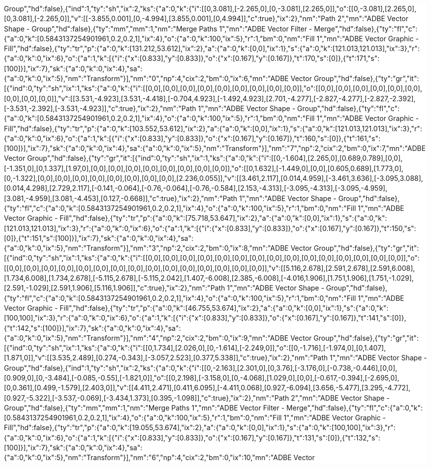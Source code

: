 Group","hd":false},{"ind":1,"ty":"sh","ix":2,"ks":{"a":0,"k":{"i":[[0,3.081],[-2.265,0],[0,-3.081],[2.265,0]],"o":[[0,-3.081],[2.265,0],[0,3.081],[-2.265,0]],"v":[[-3.855,0.001],[0,-4.994],[3.855,0.001],[0,4.994]],"c":true},"ix":2},"nm":"Path 2","mn":"ADBE Vector Shape - Group","hd":false},{"ty":"mm","mm":1,"nm":"Merge Paths 1","mn":"ADBE Vector Filter - Merge","hd":false},{"ty":"fl","c":{"a":0,"k":[0.5843137254901961,0.2,0.2,1],"ix":4},"o":{"a":0,"k":100,"ix":5},"r":1,"bm":0,"nm":"Fill 1","mn":"ADBE Vector Graphic - Fill","hd":false},{"ty":"tr","p":{"a":0,"k":[131.212,53.612],"ix":2},"a":{"a":0,"k":[0,0],"ix":1},"s":{"a":0,"k":[121.013,121.013],"ix":3},"r":{"a":0,"k":0,"ix":6},"o":{"a":1,"k":[{"i":{"x":[0.833],"y":[0.833]},"o":{"x":[0.167],"y":[0.167]},"t":170,"s":[0]},{"t":171,"s":[100]}],"ix":7},"sk":{"a":0,"k":0,"ix":4},"sa":{"a":0,"k":0,"ix":5},"nm":"Transform"}],"nm":"0","np":4,"cix":2,"bm":0,"ix":6,"mn":"ADBE Vector Group","hd":false},{"ty":"gr","it":[{"ind":0,"ty":"sh","ix":1,"ks":{"a":0,"k":{"i":[[0,0],[0,0],[0,0],[0,0],[0,0],[0,0],[0,0],[0,0],[0,0]],"o":[[0,0],[0,0],[0,0],[0,0],[0,0],[0,0],[0,0],[0,0],[0,0]],"v":[[3.531,-4.923],[3.531,-4.418],[-0.704,4.923],[-1.492,4.923],[2.701,-4.277],[-2.827,-4.277],[-2.827,-2.392],[-3.531,-2.392],[-3.531,-4.923]],"c":true},"ix":2},"nm":"Path 1","mn":"ADBE Vector Shape - Group","hd":false},{"ty":"fl","c":{"a":0,"k":[0.5843137254901961,0.2,0.2,1],"ix":4},"o":{"a":0,"k":100,"ix":5},"r":1,"bm":0,"nm":"Fill 1","mn":"ADBE Vector Graphic - Fill","hd":false},{"ty":"tr","p":{"a":0,"k":[103.552,53.612],"ix":2},"a":{"a":0,"k":[0,0],"ix":1},"s":{"a":0,"k":[121.013,121.013],"ix":3},"r":{"a":0,"k":0,"ix":6},"o":{"a":1,"k":[{"i":{"x":[0.833],"y":[0.833]},"o":{"x":[0.167],"y":[0.167]},"t":160,"s":[0]},{"t":161,"s":[100]}],"ix":7},"sk":{"a":0,"k":0,"ix":4},"sa":{"a":0,"k":0,"ix":5},"nm":"Transform"}],"nm":"7","np":2,"cix":2,"bm":0,"ix":7,"mn":"ADBE Vector Group","hd":false},{"ty":"gr","it":[{"ind":0,"ty":"sh","ix":1,"ks":{"a":0,"k":{"i":[[0,-1.604],[2.265,0],[0.689,0.789],[0,0],[-1.351,0],[0,1.337],[1.97,0],[0,0],[0,0],[0,0],[0,0],[0,0],[0,0],[0,0],[0,0]],"o":[[0,1.632],[-1.449,0],[0,0],[0.605,0.689],[1.773,0],[0,-1.322],[0,0],[0,0],[0,0],[0,0],[0,0],[0,0],[0,0],[0,0],[2.236,0.055]],"v":[[3.461,2.117],[0.014,4.959],[-3.461,3.636],[-3.095,3.088],[0.014,4.298],[2.729,2.117],[-0.141,-0.064],[-0.76,-0.064],[-0.76,-0.584],[2.153,-4.313],[-3.095,-4.313],[-3.095,-4.959],[3.081,-4.959],[3.081,-4.453],[0.127,-0.668]],"c":true},"ix":2},"nm":"Path 1","mn":"ADBE Vector Shape - Group","hd":false},{"ty":"fl","c":{"a":0,"k":[0.5843137254901961,0.2,0.2,1],"ix":4},"o":{"a":0,"k":100,"ix":5},"r":1,"bm":0,"nm":"Fill 1","mn":"ADBE Vector Graphic - Fill","hd":false},{"ty":"tr","p":{"a":0,"k":[75.718,53.647],"ix":2},"a":{"a":0,"k":[0,0],"ix":1},"s":{"a":0,"k":[121.013,121.013],"ix":3},"r":{"a":0,"k":0,"ix":6},"o":{"a":1,"k":[{"i":{"x":[0.833],"y":[0.833]},"o":{"x":[0.167],"y":[0.167]},"t":150,"s":[0]},{"t":151,"s":[100]}],"ix":7},"sk":{"a":0,"k":0,"ix":4},"sa":{"a":0,"k":0,"ix":5},"nm":"Transform"}],"nm":"3","np":2,"cix":2,"bm":0,"ix":8,"mn":"ADBE Vector Group","hd":false},{"ty":"gr","it":[{"ind":0,"ty":"sh","ix":1,"ks":{"a":0,"k":{"i":[[0,0],[0,0],[0,0],[0,0],[0,0],[0,0],[0,0],[0,0],[0,0],[0,0],[0,0],[0,0],[0,0],[0,0],[0,0]],"o":[[0,0],[0,0],[0,0],[0,0],[0,0],[0,0],[0,0],[0,0],[0,0],[0,0],[0,0],[0,0],[0,0],[0,0],[0,0]],"v":[[5.116,2.678],[2.591,2.678],[2.591,6.008],[1.734,6.008],[1.734,2.678],[-5.115,2.678],[-5.115,2.042],[1.407,-6.008],[2.385,-6.008],[-4.016,1.906],[1.751,1.906],[1.751,-1.029],[2.591,-1.029],[2.591,1.906],[5.116,1.906]],"c":true},"ix":2},"nm":"Path 1","mn":"ADBE Vector Shape - Group","hd":false},{"ty":"fl","c":{"a":0,"k":[0.5843137254901961,0.2,0.2,1],"ix":4},"o":{"a":0,"k":100,"ix":5},"r":1,"bm":0,"nm":"Fill 1","mn":"ADBE Vector Graphic - Fill","hd":false},{"ty":"tr","p":{"a":0,"k":[46.755,53.674],"ix":2},"a":{"a":0,"k":[0,0],"ix":1},"s":{"a":0,"k":[100,100],"ix":3},"r":{"a":0,"k":0,"ix":6},"o":{"a":1,"k":[{"i":{"x":[0.833],"y":[0.833]},"o":{"x":[0.167],"y":[0.167]},"t":141,"s":[0]},{"t":142,"s":[100]}],"ix":7},"sk":{"a":0,"k":0,"ix":4},"sa":{"a":0,"k":0,"ix":5},"nm":"Transform"}],"nm":"4","np":2,"cix":2,"bm":0,"ix":9,"mn":"ADBE Vector Group","hd":false},{"ty":"gr","it":[{"ind":0,"ty":"sh","ix":1,"ks":{"a":0,"k":{"i":[[0,1.734],[2.026,0],[0,-1.614],[-2.249,0]],"o":[[0,-1.716],[-1.974,0],[0,1.407],[1.871,0]],"v":[[3.535,2.489],[0.274,-0.343],[-3.057,2.523],[0.377,5.338]],"c":true},"ix":2},"nm":"Path 1","mn":"ADBE Vector Shape - Group","hd":false},{"ind":1,"ty":"sh","ix":2,"ks":{"a":0,"k":{"i":[[0,-2.163],[2.301,0],[0,3.76],[-3.176,0],[-0.738,-0.446],[0,0],[0.909,0],[0,-3.484],[-0.085,-0.55],[-1.821,0]],"o":[[0,2.198],[-3.158,0],[0,-4.068],[1.029,0],[0,0],[-0.617,-0.394],[-2.695,0],[0,0.361],[0.499,-1.579],[2.403,0]],"v":[[4.411,2.471],[0.411,6.095],[-4.411,0.068],[0.927,-6.094],[3.656,-5.477],[3.295,-4.772],[0.927,-5.322],[-3.537,-0.069],[-3.434,1.373],[0.395,-1.098]],"c":true},"ix":2},"nm":"Path 2","mn":"ADBE Vector Shape - Group","hd":false},{"ty":"mm","mm":1,"nm":"Merge Paths 1","mn":"ADBE Vector Filter - Merge","hd":false},{"ty":"fl","c":{"a":0,"k":[0.5843137254901961,0.2,0.2,1],"ix":4},"o":{"a":0,"k":100,"ix":5},"r":1,"bm":0,"nm":"Fill 1","mn":"ADBE Vector Graphic - Fill","hd":false},{"ty":"tr","p":{"a":0,"k":[19.055,53.674],"ix":2},"a":{"a":0,"k":[0,0],"ix":1},"s":{"a":0,"k":[100,100],"ix":3},"r":{"a":0,"k":0,"ix":6},"o":{"a":1,"k":[{"i":{"x":[0.833],"y":[0.833]},"o":{"x":[0.167],"y":[0.167]},"t":131,"s":[0]},{"t":132,"s":[100]}],"ix":7},"sk":{"a":0,"k":0,"ix":4},"sa":{"a":0,"k":0,"ix":5},"nm":"Transform"}],"nm":"6","np":4,"cix":2,"bm":0,"ix":10,"mn":"ADBE Vector